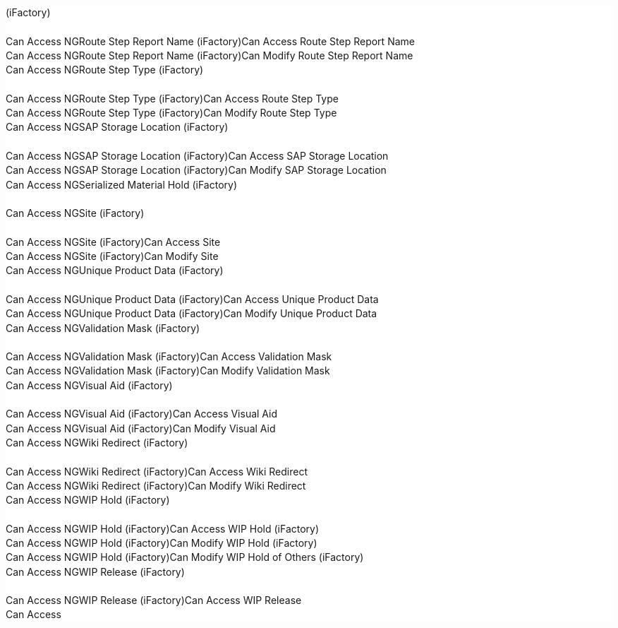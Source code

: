 (iFactory)</td><td class="confluenceTd"><br /></td><td class="confluenceTd"><br /></td></tr><tr><td class="confluenceTd">Can Access NG</td><td class="confluenceTd">Route Step Report Name (iFactory)</td><td class="confluenceTd">Can Access Route Step Report Name</td><td class="confluenceTd"><br /></td></tr><tr><td class="confluenceTd">Can Access NG</td><td class="confluenceTd">Route Step Report Name (iFactory)</td><td class="confluenceTd">Can Modify Route Step Report Name</td><td class="confluenceTd"><br /></td></tr><tr><td class="confluenceTd">Can Access NG</td><td class="confluenceTd">Route Step Type (iFactory)</td><td class="confluenceTd"><br /></td><td class="confluenceTd"><br /></td></tr><tr><td class="confluenceTd">Can Access NG</td><td class="confluenceTd">Route Step Type (iFactory)</td><td class="confluenceTd">Can Access Route Step Type</td><td class="confluenceTd"><br /></td></tr><tr><td class="confluenceTd">Can Access NG</td><td class="confluenceTd">Route Step Type (iFactory)</td><td class="confluenceTd">Can Modify Route Step Type</td><td class="confluenceTd"><br /></td></tr><tr><td class="confluenceTd">Can Access NG</td><td class="confluenceTd">SAP Storage Location (iFactory)</td><td class="confluenceTd"><br /></td><td class="confluenceTd"><br /></td></tr><tr><td class="confluenceTd">Can Access NG</td><td class="confluenceTd">SAP Storage Location (iFactory)</td><td class="confluenceTd">Can Access SAP Storage Location</td><td class="confluenceTd"><br /></td></tr><tr><td class="confluenceTd">Can Access NG</td><td class="confluenceTd">SAP Storage Location (iFactory)</td><td class="confluenceTd">Can Modify SAP Storage Location</td><td class="confluenceTd"><br /></td></tr><tr><td class="confluenceTd">Can Access NG</td><td class="confluenceTd">Serialized Material Hold (iFactory)</td><td class="confluenceTd"><br /></td><td class="confluenceTd"><br /></td></tr><tr><td class="confluenceTd">Can Access NG</td><td class="confluenceTd">Site (iFactory)</td><td class="confluenceTd"><br /></td><td class="confluenceTd"><br /></td></tr><tr><td class="confluenceTd">Can Access NG</td><td class="confluenceTd">Site (iFactory)</td><td class="confluenceTd">Can Access Site</td><td class="confluenceTd"><br /></td></tr><tr><td class="confluenceTd">Can Access NG</td><td class="confluenceTd">Site (iFactory)</td><td class="confluenceTd">Can Modify Site</td><td class="confluenceTd"><br /></td></tr><tr><td class="confluenceTd">Can Access NG</td><td class="confluenceTd">Unique Product Data (iFactory)</td><td class="confluenceTd"><br /></td><td class="confluenceTd"><br /></td></tr><tr><td class="confluenceTd">Can Access NG</td><td class="confluenceTd">Unique Product Data (iFactory)</td><td class="confluenceTd">Can Access Unique Product Data</td><td class="confluenceTd"><br /></td></tr><tr><td class="confluenceTd">Can Access NG</td><td class="confluenceTd">Unique Product Data (iFactory)</td><td class="confluenceTd">Can Modify Unique Product Data</td><td class="confluenceTd"><br /></td></tr><tr><td class="confluenceTd">Can Access NG</td><td class="confluenceTd">Validation Mask (iFactory)</td><td class="confluenceTd"><br /></td><td class="confluenceTd"><br /></td></tr><tr><td class="confluenceTd">Can Access NG</td><td class="confluenceTd">Validation Mask (iFactory)</td><td class="confluenceTd">Can Access Validation Mask</td><td class="confluenceTd"><br /></td></tr><tr><td class="confluenceTd">Can Access NG</td><td class="confluenceTd">Validation Mask (iFactory)</td><td class="confluenceTd">Can Modify Validation Mask</td><td class="confluenceTd"><br /></td></tr><tr><td class="confluenceTd">Can Access NG</td><td class="confluenceTd">Visual Aid (iFactory)</td><td class="confluenceTd"><br /></td><td class="confluenceTd"><br /></td></tr><tr><td class="confluenceTd">Can Access NG</td><td class="confluenceTd">Visual Aid (iFactory)</td><td class="confluenceTd">Can Access Visual Aid</td><td class="confluenceTd"><br /></td></tr><tr><td class="confluenceTd">Can Access NG</td><td class="confluenceTd">Visual Aid (iFactory)</td><td class="confluenceTd">Can Modify Visual Aid</td><td class="confluenceTd"><br /></td></tr><tr><td class="confluenceTd">Can Access NG</td><td class="confluenceTd">Wiki Redirect (iFactory)</td><td class="confluenceTd"><br /></td><td class="confluenceTd"><br /></td></tr><tr><td class="confluenceTd">Can Access NG</td><td class="confluenceTd">Wiki Redirect (iFactory)</td><td class="confluenceTd">Can Access Wiki Redirect</td><td class="confluenceTd"><br /></td></tr><tr><td class="confluenceTd">Can Access NG</td><td class="confluenceTd">Wiki Redirect (iFactory)</td><td class="confluenceTd">Can Modify Wiki Redirect</td><td class="confluenceTd"><br /></td></tr><tr><td class="confluenceTd">Can Access NG</td><td class="confluenceTd">WIP Hold (iFactory)</td><td class="confluenceTd"><br /></td><td class="confluenceTd"><br /></td></tr><tr><td class="confluenceTd">Can Access NG</td><td class="confluenceTd">WIP Hold (iFactory)</td><td class="confluenceTd">Can Access WIP Hold (iFactory)</td><td class="confluenceTd"><br /></td></tr><tr><td class="confluenceTd">Can Access NG</td><td class="confluenceTd">WIP Hold (iFactory)</td><td class="confluenceTd">Can Modify WIP Hold (iFactory)</td><td class="confluenceTd"><br /></td></tr><tr><td class="confluenceTd">Can Access NG</td><td class="confluenceTd">WIP Hold (iFactory)</td><td class="confluenceTd">Can Modify WIP Hold of Others (iFactory)</td><td class="confluenceTd"><br /></td></tr><tr><td class="confluenceTd">Can Access NG</td><td class="confluenceTd">WIP Release (iFactory)</td><td class="confluenceTd"><br /></td><td class="confluenceTd"><br /></td></tr><tr><td class="confluenceTd">Can Access NG</td><td class="confluenceTd">WIP Release (iFactory)</td><td class="confluenceTd">Can Access WIP Release</td><td class="confluenceTd"><br /></td></tr><tr><td class="confluenceTd">Can Access